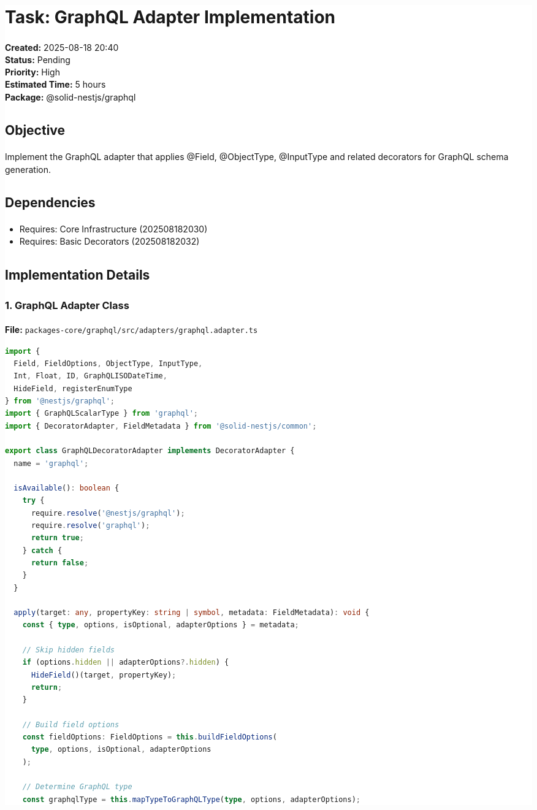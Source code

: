 # Task: GraphQL Adapter Implementation

**Created:** 2025-08-18 20:40  
**Status:** Pending  
**Priority:** High  
**Estimated Time:** 5 hours  
**Package:** @solid-nestjs/graphql

## Objective

Implement the GraphQL adapter that applies @Field, @ObjectType, @InputType and related decorators for GraphQL schema generation.

## Dependencies

- Requires: Core Infrastructure (202508182030)
- Requires: Basic Decorators (202508182032)

## Implementation Details

### 1. GraphQL Adapter Class

**File:** `packages-core/graphql/src/adapters/graphql.adapter.ts`

```typescript
import {
  Field, FieldOptions, ObjectType, InputType,
  Int, Float, ID, GraphQLISODateTime,
  HideField, registerEnumType
} from '@nestjs/graphql';
import { GraphQLScalarType } from 'graphql';
import { DecoratorAdapter, FieldMetadata } from '@solid-nestjs/common';

export class GraphQLDecoratorAdapter implements DecoratorAdapter {
  name = 'graphql';
  
  isAvailable(): boolean {
    try {
      require.resolve('@nestjs/graphql');
      require.resolve('graphql');
      return true;
    } catch {
      return false;
    }
  }
  
  apply(target: any, propertyKey: string | symbol, metadata: FieldMetadata): void {
    const { type, options, isOptional, adapterOptions } = metadata;
    
    // Skip hidden fields
    if (options.hidden || adapterOptions?.hidden) {
      HideField()(target, propertyKey);
      return;
    }
    
    // Build field options
    const fieldOptions: FieldOptions = this.buildFieldOptions(
      type, options, isOptional, adapterOptions
    );
    
    // Determine GraphQL type
    const graphqlType = this.mapTypeToGraphQLType(type, options, adapterOptions);
```